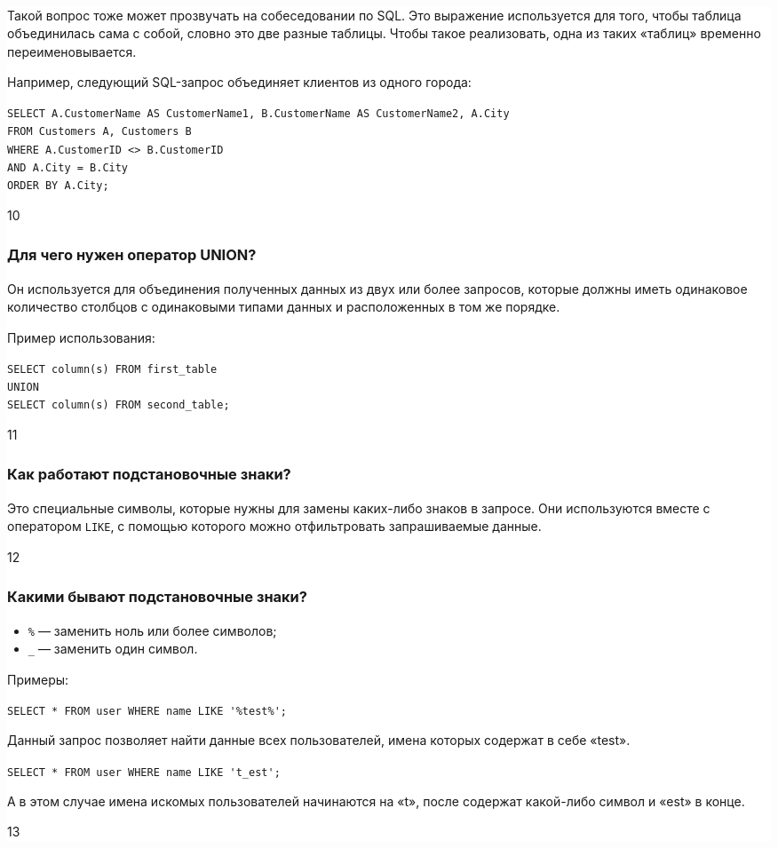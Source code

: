 Такой вопрос тоже может прозвучать на собеседовании по SQL. Это выражение используется для того, чтобы таблица объединилась сама с собой, словно это две разные таблицы. Чтобы такое реализовать, одна из таких «таблиц» временно переименовывается.

Например, следующий SQL-запрос объединяет клиентов из одного города:

```
SELECT A.CustomerName AS CustomerName1, B.CustomerName AS CustomerName2, A.City
FROM Customers A, Customers B
WHERE A.CustomerID <> B.CustomerID
AND A.City = B.City
ORDER BY A.City;
```

10

### Для чего нужен оператор UNION?

Он используется для объединения полученных данных из двух или более запросов, которые должны иметь одинаковое количество столбцов с одинаковыми типами данных и расположенных в том же порядке.

Пример использования:

```
SELECT column(s) FROM first_table
UNION
SELECT column(s) FROM second_table;
```

11

### Как работают подстановочные знаки?

Это специальные символы, которые нужны для замены каких-либо знаков в запросе. Они используются вместе с оператором `LIKE`, с помощью которого можно отфильтровать запрашиваемые данные.

12

### Какими бывают подстановочные знаки?

* `%` — заменить ноль или более символов;
* `_` — заменить один символ.

Примеры:

```
SELECT * FROM user WHERE name LIKE '%test%';
```

Данный запрос позволяет найти данные всех пользователей, имена которых содержат в себе «test».

```
SELECT * FROM user WHERE name LIKE 't_est';
```

А в этом случае имена искомых пользователей начинаются на «t», после содержат какой-либо символ и «est» в конце.

13
